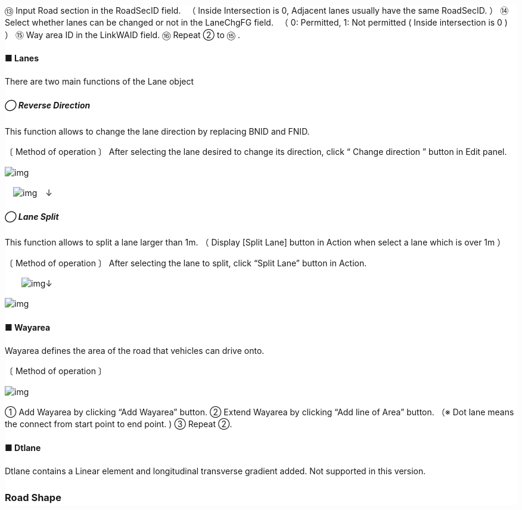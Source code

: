 ⑬ Input Road section in the RoadSecID field.
　（ Inside Intersection is 0, Adjacent lanes usually have the same RoadSecID. ）
⑭ Select whether lanes can be changed or not in the LaneChgFG field.
　（ 0: Permitted, 1: Not permitted ( Inside intersection is 0 ) ）
⑮ Way area ID in the LinkWAID field.
⑯ Repeat ② to ⑮ . 

#### ■ Lanes

There are two main functions of the Lane object

##### ◯ Reverse Direction

This function allows to change the lane direction by replacing BNID and FNID.

〔 Method of operation 〕
After selecting the lane desired to change its direction, click “ Change direction ” button in Edit panel.

![img](https://tools.tier4.jp/static/img/22.png)

　![img](https://tools.tier4.jp/static/img/23.png)　↓　　



##### ◯ Lane Split

This function allows to split a lane larger than 1m. 
（ Display [Split Lane] button in Action when select a lane which is over 1m ）

〔 Method of operation 〕
After selecting the lane to split, click “Split Lane” button in Action.



　　![img](https://tools.tier4.jp/static/img/24.png)↓　　

![img](https://tools.tier4.jp/static/img/25.png)

#### ■ Wayarea

Wayarea defines the area of the road that vehicles can drive onto.

〔 Method of operation 〕

![img](https://tools.tier4.jp/static/img/25.png)

① Add Wayarea by clicking “Add Wayarea” button.
② Extend Wayarea by clicking “Add line of Area” button.
（※ Dot lane means the connect from start point to end point. ) ③ Repeat ②.

#### ■ Dtlane

Dtlane contains a Linear element and longitudinal transverse gradient added.
Not supported in this version.

### Road Shape

